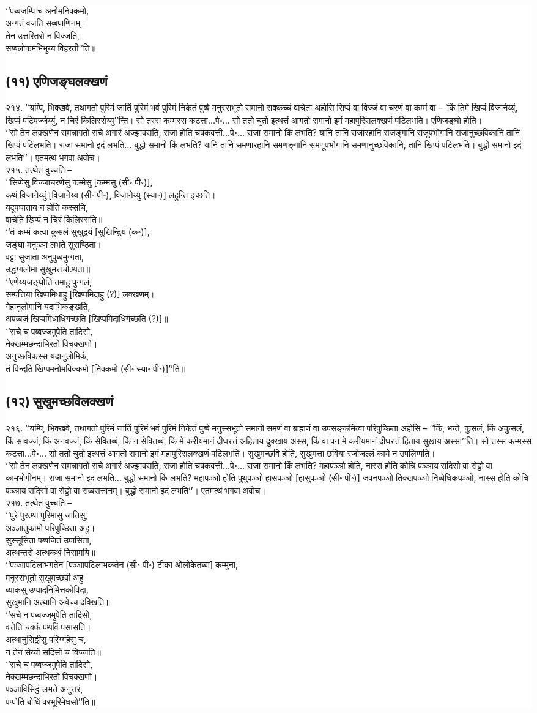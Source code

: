 ‘‘पब्बजम्पि च अनोमनिक्कमो,  
अग्गतं वजति सब्बपाणिनम्।  
तेन उत्तरितरो न विज्जति,  
सब्बलोकमभिभुय्य विहरती’’ति॥  


## (११) एणिजङ्घलक्खणं

२१४. ‘‘यम्पि, भिक्खवे, तथागतो पुरिमं जातिं पुरिमं भवं पुरिमं निकेतं पुब्बे मनुस्सभूतो समानो सक्कच्चं वाचेता अहोसि सिप्पं वा विज्जं वा चरणं वा कम्मं वा – ‘किं तिमे खिप्पं विजानेय्युं, खिप्पं पटिपज्जेय्युं, न चिरं किलिस्सेय्यु’’न्ति। सो तस्स कम्मस्स कटत्ता…पे॰… सो ततो चुतो इत्थत्तं आगतो समानो इमं महापुरिसलक्खणं पटिलभति। एणिजङ्घो होति।  
‘‘सो तेन लक्खणेन समन्नागतो सचे अगारं अज्झावसति, राजा होति चक्कवत्ती…पे॰… राजा समानो किं लभति? यानि तानि राजारहानि राजङ्गानि राजूपभोगानि राजानुच्छविकानि तानि खिप्पं पटिलभति। राजा समानो इदं लभति… बुद्धो समानो किं लभति? यानि तानि समणारहानि समणङ्गानि समणूपभोगानि समणानुच्छविकानि, तानि खिप्पं पटिलभति। बुद्धो समानो इदं लभति’’। एतमत्थं भगवा अवोच।  
२१५. तत्थेतं वुच्चति –  
‘‘सिप्पेसु विज्जाचरणेसु कम्मेसु [कम्मसु (सी॰ पी॰)],  
कथं विजानेय्युं [विजानेय्य (सी॰ पी॰), विजानेय्यु (स्या॰)] लहुन्ति इच्छति।  
यदूपघाताय न होति कस्सचि,  
वाचेति खिप्पं न चिरं किलिस्सति॥  
‘‘तं कम्मं कत्वा कुसलं सुखुद्रयं [सुखिन्द्रियं (क॰)],  
जङ्घा मनुञ्ञा लभते सुसण्ठिता।  
वट्टा सुजाता अनुपुब्बमुग्गता,  
उद्धग्गलोमा सुखुमत्तचोत्थता॥  
‘‘एणेय्यजङ्घोति तमाहु पुग्गलं,  
सम्पत्तिया खिप्पमिधाहु [खिप्पमिदाहु (?)] लक्खणम्।  
गेहानुलोमानि यदाभिकङ्खति,  
अपब्बजं खिप्पमिधाधिगच्छति [खिप्पमिदाधिगच्छति (?)]॥  
‘‘सचे च पब्बज्जमुपेति तादिसो,  
नेक्खम्मछन्दाभिरतो विचक्खणो।  
अनुच्छविकस्स यदानुलोमिकं,  
तं विन्दति खिप्पमनोमविक्कमो [निक्कमो (सी॰ स्या॰ पी॰)]’’ति॥  


## (१२) सुखुमच्छविलक्खणं

२१६. ‘‘यम्पि, भिक्खवे, तथागतो पुरिमं जातिं पुरिमं भवं पुरिमं निकेतं पुब्बे मनुस्सभूतो समानो समणं वा ब्राह्मणं वा उपसङ्कमित्वा परिपुच्छिता अहोसि – ‘‘किं, भन्ते, कुसलं, किं अकुसलं, किं सावज्जं, किं अनवज्जं, किं सेवितब्बं, किं न सेवितब्बं, किं मे करीयमानं दीघरत्तं अहिताय दुक्खाय अस्स, किं वा पन मे करीयमानं दीघरत्तं हिताय सुखाय अस्सा’’ति। सो तस्स कम्मस्स कटत्ता…पे॰… सो ततो चुतो इत्थत्तं आगतो समानो इमं महापुरिसलक्खणं पटिलभति। सुखुमच्छवि होति, सुखुमत्ता छविया रजोजल्लं काये न उपलिम्पति।  
‘‘सो तेन लक्खणेन समन्नागतो सचे अगारं अज्झावसति, राजा होति चक्कवत्ती…पे॰… राजा समानो किं लभति? महापञ्ञो होति, नास्स होति कोचि पञ्ञाय सदिसो वा सेट्ठो वा कामभोगीनम्। राजा समानो इदं लभति… बुद्धो समानो किं लभति? महापञ्ञो होति पुथुपञ्ञो हासपञ्ञो [हासुपञ्ञो (सी॰ पी॰)] जवनपञ्ञो तिक्खपञ्ञो निब्बेधिकपञ्ञो, नास्स होति कोचि पञ्ञाय सदिसो वा सेट्ठो वा सब्बसत्तानम्। बुद्धो समानो इदं लभति’’। एतमत्थं भगवा अवोच।  
२१७. तत्थेतं वुच्चति –  
‘‘पुरे पुरत्था पुरिमासु जातिसु,  
अञ्ञातुकामो परिपुच्छिता अहु।  
सुस्सूसिता पब्बजितं उपासिता,  
अत्थन्तरो अत्थकथं निसामयि॥  
‘‘पञ्ञापटिलाभगतेन [पञ्ञापटिलाभकतेन (सी॰ पी॰) टीका ओलोकेतब्बा] कम्मुना,  
मनुस्सभूतो सुखुमच्छवी अहु।  
ब्याकंसु उप्पादनिमित्तकोविदा,  
सुखुमानि अत्थानि अवेच्च दक्खिति॥  
‘‘सचे न पब्बज्जमुपेति तादिसो,  
वत्तेति चक्कं पथविं पसासति।  
अत्थानुसिट्ठीसु परिग्गहेसु च,  
न तेन सेय्यो सदिसो च विज्जति॥  
‘‘सचे च पब्बज्जमुपेति तादिसो,  
नेक्खम्मछन्दाभिरतो विचक्खणो।  
पञ्ञाविसिट्ठं लभते अनुत्तरं,  
पप्पोति बोधिं वरभूरिमेधसो’’ति॥  
